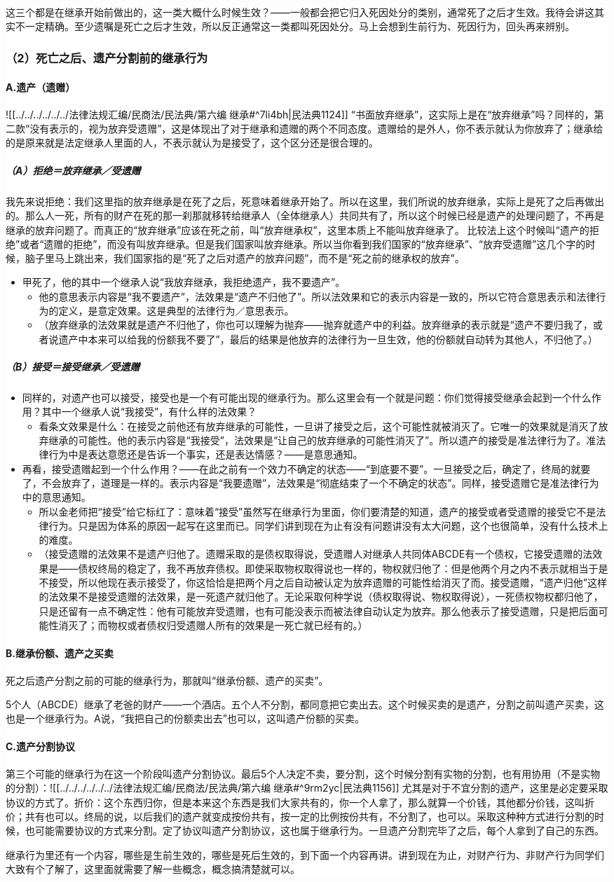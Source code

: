 这三个都是在继承开始前做出的，这一类大概什么时候生效？——一般都会把它归入死因处分的类别，通常死了之后才生效。我待会讲这其实不一定精确。至少遗嘱是死亡之后才生效，所以反正通常这一类都叫死因处分。马上会想到生前行为、死因行为，回头再来辨别。
### （2）死亡之后、遗产分割前的继承行为
#### A.遗产（遗赠）
![[../../../../../../法律法规汇编/民商法/民法典/第六编 继承#^7li4bh|民法典1124]]
“书面放弃继承”，这实际上是在“放弃继承”吗？同样的，第二款“没有表示的，视为放弃受遗赠”，这是体现出了对于继承和遗赠的两个不同态度。遗赠给的是外人，你不表示就认为你放弃了；继承给的是原来就是法定继承人里面的人，不表示就认为是接受了，这个区分还是很合理的。
##### （A）拒绝＝放弃继承／受遗赠
我先来说拒绝：我们这里指的放弃继承是在死了之后，死意味着继承开始了。所以在这里，我们所说的放弃继承，实际上是死了之后再做出的。那么人一死，所有的财产在死的那一刹那就移转给继承人（全体继承人）共同共有了，所以这个时候已经是遗产的处理问题了，不再是继承的放弃问题了。而真正的“放弃继承”应该在死之前，叫“放弃继承权”，这里本质上不能叫放弃继承了。
比较法上这个时候叫“遗产的拒绝”或者“遗赠的拒绝”，而没有叫放弃继承。但是我们国家叫放弃继承。所以当你看到我们国家的“放弃继承”、“放弃受遗赠”这几个字的时候，脑子里马上跳出来，我们国家指的是“死了之后对遗产的放弃问题”，而不是“死之前的继承权的放弃”。

- 甲死了，他的其中一个继承人说“我放弃继承，我拒绝遗产，我不要遗产”。
	- 他的意思表示内容是“我不要遗产”，法效果是“遗产不归他了”。所以法效果和它的表示内容是一致的，所以它符合意思表示和法律行为的定义，是意定效果。这是典型的法律行为／意思表示。
	- （放弃继承的法效果就是遗产不归他了，你也可以理解为抛弃——抛弃就遗产中的利益。放弃继承的表示就是“遗产不要归我了，或者说遗产中本来可以给我的份额我不要了”，最后的结果是他放弃的法律行为一旦生效，他的份额就自动转为其他人，不归他了。）
##### （B）接受＝接受继承／受遗赠
- 同样的，对遗产也可以接受，接受也是一个有可能出现的继承行为。那么这里会有一个就是问题：你们觉得接受继承会起到一个什么作用？其中一个继承人说“我接受”，有什么样的法效果？
	- 看条文效果是什么：在接受之前他还有放弃继承的可能性，一旦讲了接受之后，这个可能性就被消灭了。它唯一的效果就是消灭了放弃继承的可能性。他的表示内容是“我接受”，法效果是“让自己的放弃继承的可能性消灭了”。所以遗产的接受是准法律行为了。准法律行为中是表达意愿还是告诉一个事实，还是表达情感？——是意思通知。
- 再看，接受遗赠起到一个什么作用？——在此之前有一个效力不确定的状态——“到底要不要”。一旦接受之后，确定了，终局的就要了，不会放弃了，道理是一样的。表示内容是“我要遗赠”，法效果是“彻底结束了一个不确定的状态”。同样，接受遗赠它是准法律行为中的意思通知。
	- 所以金老师把“接受”给它标红了：意味着“接受”虽然写在继承行为里面，你们要清楚的知道，遗产的接受或者受遗赠的接受它不是法律行为。只是因为体系的原因一起写在这里而已。同学们讲到现在为止有没有问题讲没有太大问题，这个也很简单，没有什么技术上的难度。
	- （接受遗赠的法效果不是遗产归他了。遗赠采取的是债权取得说，受遗赠人对继承人共同体ABCDE有一个债权，它接受遗赠的法效果是——债权终局的稳定了，我不再放弃债权。即使采取物权取得说也一样的，物权就归他了：但是他两个月之内不表示就相当于是不接受，所以他现在表示接受了，你这恰恰是把两个月之后自动被认定为放弃遗赠的可能性给消灭了而。接受遗赠，“遗产归他”这样的法效果不是接受遗赠的法效果，是一死遗产就归他了。无论采取何种学说（债权取得说、物权取得说），一死债权物权都归他了，只是还留有一点不确定性：他有可能放弃受遗赠，也有可能没表示而被法律自动认定为放弃。那么他表示了接受遗赠，只是把后面可能性消灭了；而物权或者债权归受遗赠人所有的效果是一死亡就已经有的。）
#### B.继承份额、遗产之买卖
死之后遗产分割之前的可能的继承行为，那就叫“继承份额、遗产的买卖”。

5个人（ABCDE）继承了老爸的财产——一个酒店。五个人不分割，都同意把它卖出去。这个时候买卖的是遗产，分割之前叫遗产买卖，这也是一个继承行为。A说，“我把自己的份额卖出去”也可以，这叫遗产份额的买卖。
#### C.遗产分割协议
第三个可能的继承行为在这一个阶段叫遗产分割协议。最后5个人决定不卖，要分割，这个时候分割有实物的分割，也有用协用（不是实物的分割）：![[../../../../../../法律法规汇编/民商法/民法典/第六编 继承#^9rm2yc|民法典1156]]
尤其是对于不宜分割的遗产，这里是必定要采取协议的方式了。折价：这个东西归你，但是本来这个东西是我们大家共有的，你一个人拿了，那么就算一个价钱，其他都分价钱，这叫折价；共有也可以。终局的说，以后我们的遗产就变成按份共有，按一定的比例按份共有，不分割了，也可以。采取这种种方式进行分割的时候，也可能需要协议的方式来分割。定了协议叫遗产分割协议，这也属于继承行为。一旦遗产分割完毕了之后，每个人拿到了自己的东西。

继承行为里还有一个内容，哪些是生前生效的，哪些是死后生效的，到下面一个内容再讲。讲到现在为止，对财产行为、非财产行为同学们大致有个了解了，这里面就需要了解一些概念，概念搞清楚就可以。